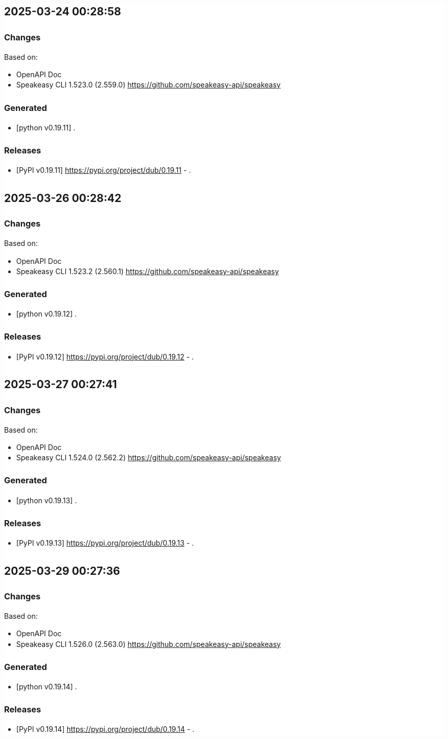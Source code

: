 ## 2025-03-24 00:28:58
### Changes
Based on:
- OpenAPI Doc  
- Speakeasy CLI 1.523.0 (2.559.0) https://github.com/speakeasy-api/speakeasy
### Generated
- [python v0.19.11] .
### Releases
- [PyPI v0.19.11] https://pypi.org/project/dub/0.19.11 - .

## 2025-03-26 00:28:42
### Changes
Based on:
- OpenAPI Doc  
- Speakeasy CLI 1.523.2 (2.560.1) https://github.com/speakeasy-api/speakeasy
### Generated
- [python v0.19.12] .
### Releases
- [PyPI v0.19.12] https://pypi.org/project/dub/0.19.12 - .

## 2025-03-27 00:27:41
### Changes
Based on:
- OpenAPI Doc  
- Speakeasy CLI 1.524.0 (2.562.2) https://github.com/speakeasy-api/speakeasy
### Generated
- [python v0.19.13] .
### Releases
- [PyPI v0.19.13] https://pypi.org/project/dub/0.19.13 - .

## 2025-03-29 00:27:36
### Changes
Based on:
- OpenAPI Doc  
- Speakeasy CLI 1.526.0 (2.563.0) https://github.com/speakeasy-api/speakeasy
### Generated
- [python v0.19.14] .
### Releases
- [PyPI v0.19.14] https://pypi.org/project/dub/0.19.14 - .
